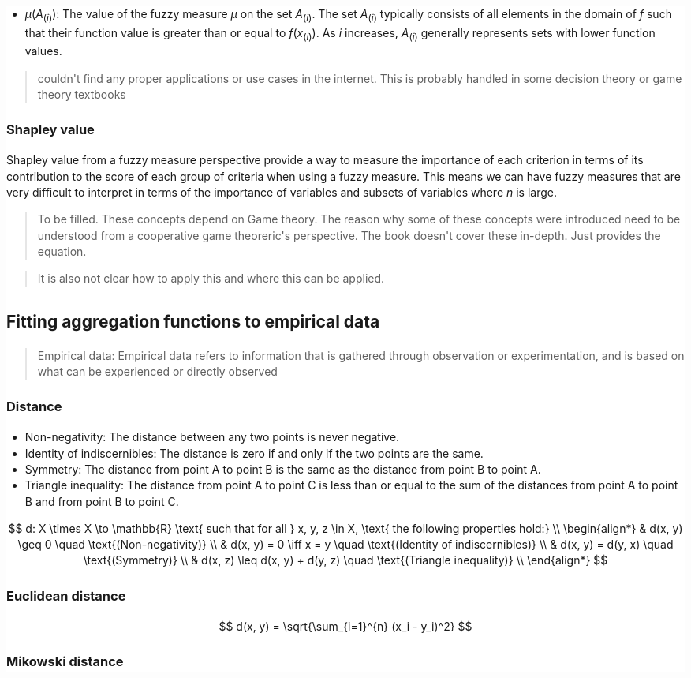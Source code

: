 - $\mu(A_{(i)})$: The value of the fuzzy measure $\mu$ on the set $A_{(i)}$. The set $A_{(i)}$ typically consists of all elements in the domain of $f$ such that their function value is greater than or equal to $f(x_{(i)})$. As $i$ increases, $A_{(i)}$ generally represents sets with lower function values.

> couldn't find any proper applications or use cases in the internet. This is probably handled in some decision theory or game theory textbooks

### Shapley value

Shapley value from a fuzzy measure perspective provide a way to measure the importance of each criterion in terms of its contribution to the score of each group of criteria when using a fuzzy measure. This means we can have fuzzy measures that are very difficult to interpret in terms of the importance of variables and subsets of variables where $n$ is large.

> To be filled. These concepts depend on Game theory. The reason why some of these concepts were introduced need to be understood from a cooperative game theoreric's perspective. The book doesn't cover these in-depth. Just provides the equation.

> It is also not clear how to apply this and where this can be applied.

## Fitting aggregation functions to empirical data

> Empirical data: Empirical data refers to information that is gathered through observation or experimentation, and is based on what can be experienced or directly observed

### Distance

- Non-negativity: The distance between any two points is never negative.
- Identity of indiscernibles: The distance is zero if and only if the two points are the same.
- Symmetry: The distance from point A to point B is the same as the distance from point B to point A.
- Triangle inequality: The distance from point A to point C is less than or equal to the sum of the distances from point A to point B and from point B to point C.

$$
d: X \times X \to \mathbb{R} \text{ such that for all } x, y, z \in X, \text{ the following properties hold:} \\
\begin{align*}
&  d(x, y) \geq 0 \quad \text{(Non-negativity)} \\
&  d(x, y) = 0 \iff x = y \quad \text{(Identity of indiscernibles)} \\
&  d(x, y) = d(y, x) \quad \text{(Symmetry)} \\
&  d(x, z) \leq d(x, y) + d(y, z) \quad \text{(Triangle inequality)} \\
\end{align*}
$$

### Euclidean distance

$$
d(x, y) = \sqrt{\sum_{i=1}^{n} (x_i - y_i)^2}
$$

### Mikowski distance
